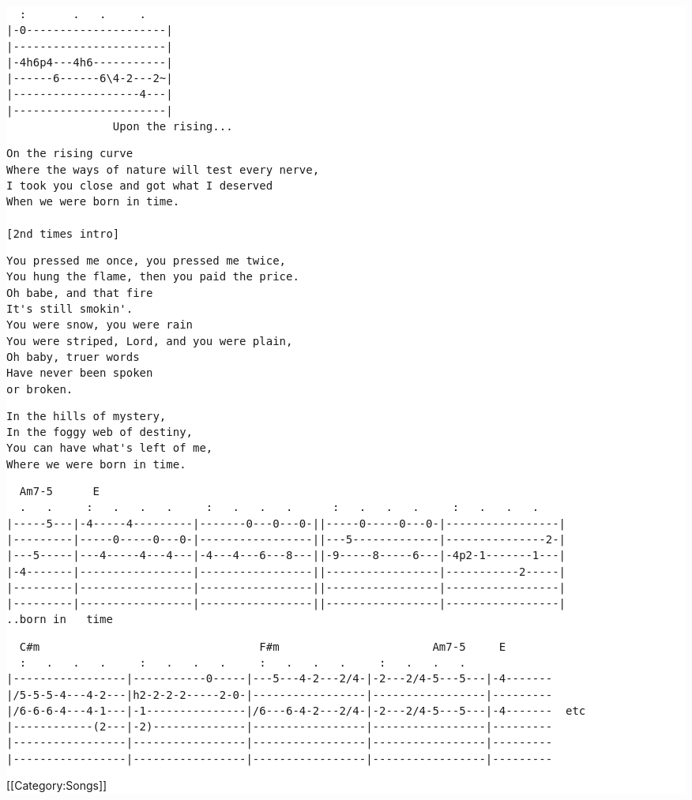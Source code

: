 </pre>
<pre class="tab">
  :       .   .     .
|-0---------------------|
|-----------------------|
|-4h6p4---4h6-----------|
|------6------6\4-2---2~|
|-------------------4---|
|-----------------------|
                Upon the rising...
</pre>

<pre class="verse">
On the rising curve
Where the ways of nature will test every nerve,
I took you close and got what I deserved
When we were born in time.

[2nd times intro]
</pre>

<pre class="bridge">
You pressed me once, you pressed me twice,
You hung the flame, then you paid the price.
Oh babe, and that fire
It's still smokin'.
You were snow, you were rain
You were striped, Lord, and you were plain,
Oh baby, truer words
Have never been spoken
or broken.
</pre>

<pre class="verse">
In the hills of mystery,
In the foggy web of destiny,
You can have what's left of me,
Where we were born in time.
</pre>
<pre class="tab">
  Am7-5      E
  .   .     :   .   .   .     :   .   .   .      :   .   .   .     :   .   .   .
|-----5---|-4-----4---------|-------0---0---0-||-----0-----0---0-|-----------------|
|---------|-----0-----0---0-|-----------------||---5-------------|---------------2-|
|---5-----|---4-----4---4---|-4---4---6---8---||-9-----8-----6---|-4p2-1-------1---|
|-4-------|-----------------|-----------------||-----------------|-----------2-----|
|---------|-----------------|-----------------||-----------------|-----------------|
|---------|-----------------|-----------------||-----------------|-----------------|
..born in   time
</pre>
<pre class="tab">
  C#m                                 F#m                       Am7-5     E
  :   .   .   .     :   .   .   .     :   .   .   .     :   .   .   .
|-----------------|-----------0-----|---5---4-2---2/4-|-2---2/4-5---5---|-4-------
|/5-5-5-4---4-2---|h2-2-2-2-----2-0-|-----------------|-----------------|---------
|/6-6-6-4---4-1---|-1---------------|/6---6-4-2---2/4-|-2---2/4-5---5---|-4-------  etc
|------------(2---|-2)--------------|-----------------|-----------------|---------
|-----------------|-----------------|-----------------|-----------------|---------
|-----------------|-----------------|-----------------|-----------------|---------
</pre>

[[Category:Songs]]